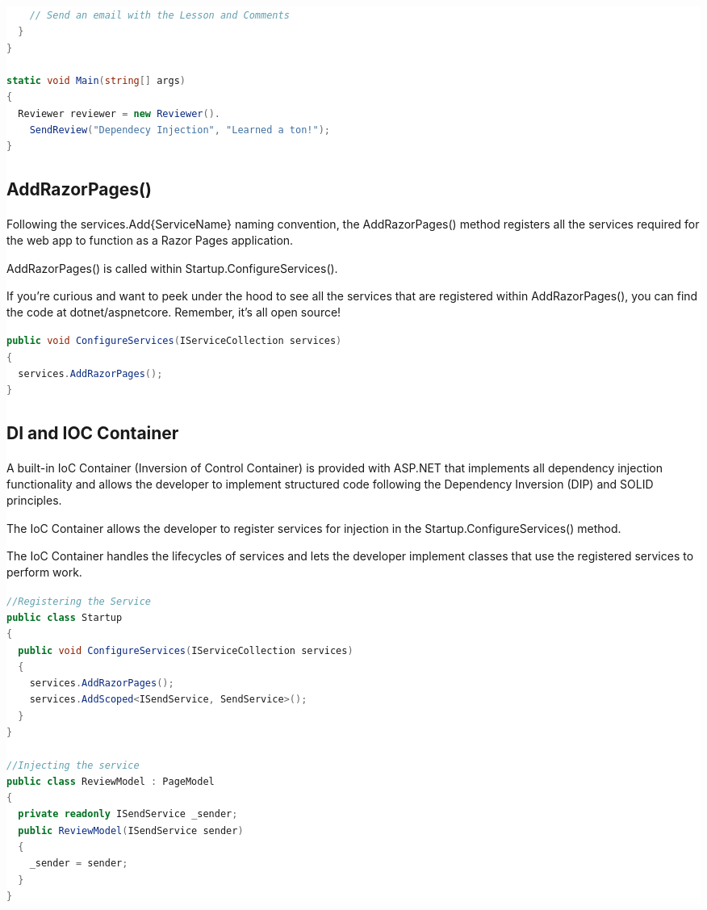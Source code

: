 ```csharp
    // Send an email with the Lesson and Comments
  }  
}

static void Main(string[] args)
{
  Reviewer reviewer = new Reviewer().
    SendReview("Dependecy Injection", "Learned a ton!");
}
```
## AddRazorPages()
Following the services.Add{ServiceName} naming convention, the AddRazorPages() method registers all the services required for the web app to function as a Razor Pages application.

AddRazorPages() is called within Startup.ConfigureServices().

If you’re curious and want to peek under the hood to see all the services that are registered within AddRazorPages(), you can find the code at dotnet/aspnetcore. Remember, it’s all open source!


```csharp
public void ConfigureServices(IServiceCollection services)
{
  services.AddRazorPages();
}
```
## DI and IOC Container

A built-in IoC Container (Inversion of Control Container) is provided with ASP.NET that implements all dependency injection functionality and allows the developer to implement structured code following the Dependency Inversion (DIP) and SOLID principles.

The IoC Container allows the developer to register services for injection in the Startup.ConfigureServices() method.

The IoC Container handles the lifecycles of services and lets the developer implement classes that use the registered services to perform work.
```csharp
//Registering the Service
public class Startup
{
  public void ConfigureServices(IServiceCollection services)
  {
    services.AddRazorPages();
    services.AddScoped<ISendService, SendService>();
  }
}

//Injecting the service
public class ReviewModel : PageModel
{
  private readonly ISendService _sender;
  public ReviewModel(ISendService sender)
  {
    _sender = sender;
  }
}
```
